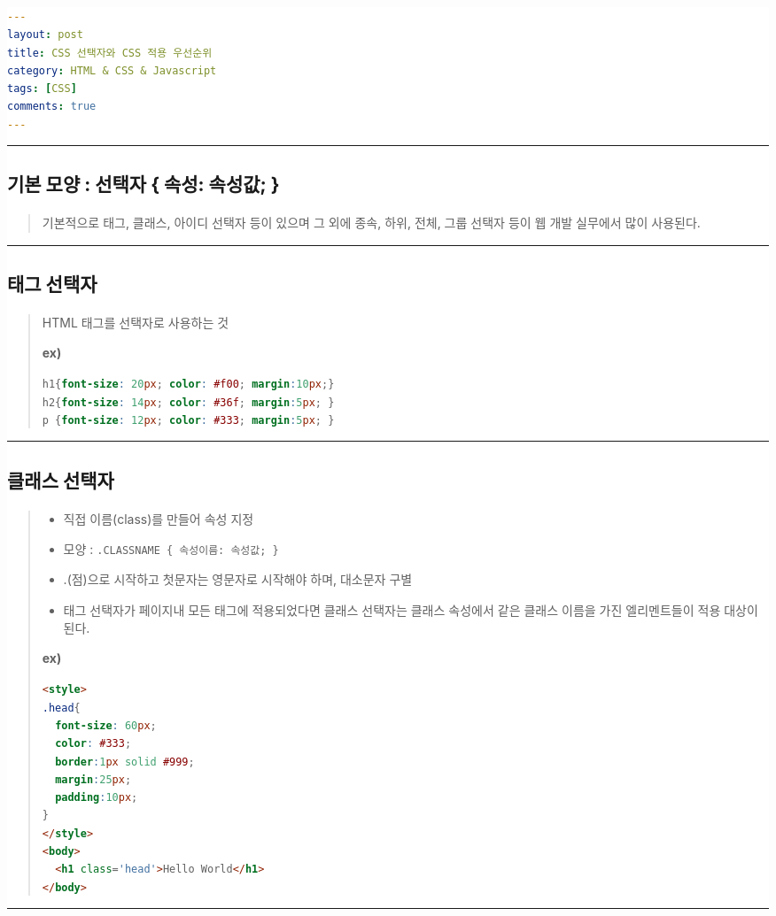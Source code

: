 ```yaml
---
layout: post
title: CSS 선택자와 CSS 적용 우선순위
category: HTML & CSS & Javascript
tags: [CSS]
comments: true
---
```


---

## 기본 모양 : 선택자 { 속성: 속성값; }

> 기본적으로 태그, 클래스, 아이디 선택자 등이 있으며 그 외에 종속, 하위, 전체, 그룹 선택자 등이 웹 개발 실무에서 많이 사용된다.

---



## 태그 선택자

> HTML 태그를 선택자로 사용하는 것
>
> **ex)**
>
> ```css
> h1{font-size: 20px; color: #f00; margin:10px;}
> h2{font-size: 14px; color: #36f; margin:5px; }
> p {font-size: 12px; color: #333; margin:5px; }
> ```

---



## 클래스 선택자

> - 직접 이름(class)를 만들어 속성 지정
>
> - 모양 : `.CLASSNAME { 속성이름: 속성값; }`
> - .(점)으로 시작하고 첫문자는 영문자로 시작해야 하며, 대소문자 구별
> - 태그 선택자가 페이지내 모든 태그에 적용되었다면 클래스 선택자는 클래스 속성에서 같은 클래스 이름을 가진  엘리멘트들이 적용 대상이 된다.
>
> **ex)**
>
> ```html
> <style>
> .head{
> 	font-size: 60px;
> 	color: #333; 
> 	border:1px solid #999; 
> 	margin:25px; 
> 	padding:10px;
> }
> </style>
> <body>
> 	<h1 class='head'>Hello World</h1>
> </body>
> ```

---